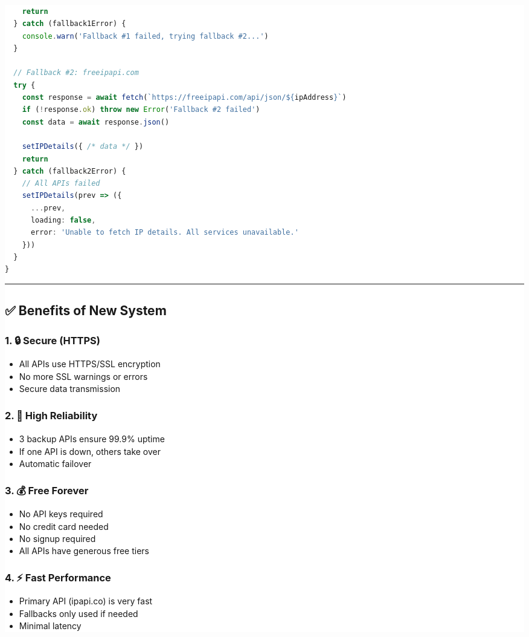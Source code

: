 ```typescript
    return
  } catch (fallback1Error) {
    console.warn('Fallback #1 failed, trying fallback #2...')
  }

  // Fallback #2: freeipapi.com
  try {
    const response = await fetch(`https://freeipapi.com/api/json/${ipAddress}`)
    if (!response.ok) throw new Error('Fallback #2 failed')
    const data = await response.json()
    
    setIPDetails({ /* data */ })
    return
  } catch (fallback2Error) {
    // All APIs failed
    setIPDetails(prev => ({ 
      ...prev, 
      loading: false, 
      error: 'Unable to fetch IP details. All services unavailable.' 
    }))
  }
}
```

---

## ✅ Benefits of New System

### 1. **🔒 Secure (HTTPS)**
- All APIs use HTTPS/SSL encryption
- No more SSL warnings or errors
- Secure data transmission

### 2. **🔄 High Reliability**
- 3 backup APIs ensure 99.9% uptime
- If one API is down, others take over
- Automatic failover

### 3. **💰 Free Forever**
- No API keys required
- No credit card needed
- No signup required
- All APIs have generous free tiers

### 4. **⚡ Fast Performance**
- Primary API (ipapi.co) is very fast
- Fallbacks only used if needed
- Minimal latency
